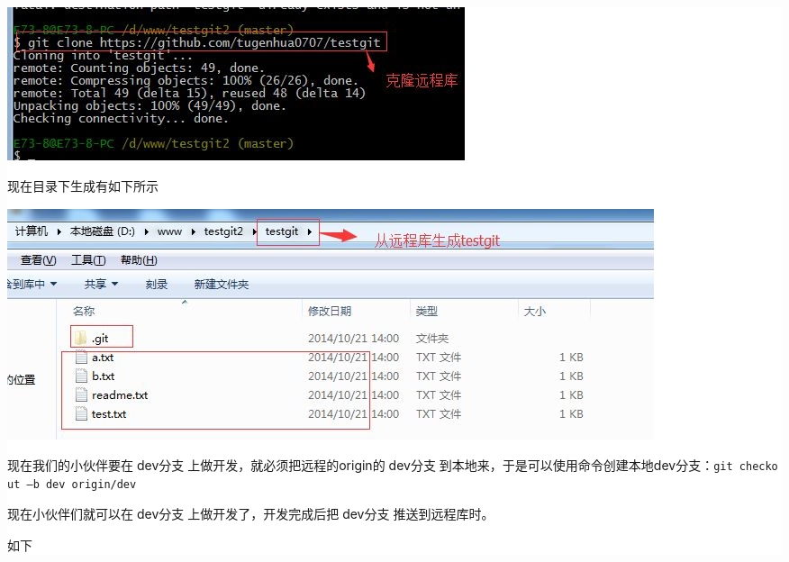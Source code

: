 ![Git_branch19.jpg](pic/Git_branch19.jpg)

现在目录下生成有如下所示

![Git_branch20.jpg](pic/Git_branch20.jpg)

现在我们的小伙伴要在 dev分支 上做开发，就必须把远程的origin的 dev分支 到本地来，于是可以使用命令创建本地dev分支：`git checkout –b dev origin/dev`

现在小伙伴们就可以在 dev分支 上做开发了，开发完成后把 dev分支 推送到远程库时。

如下

